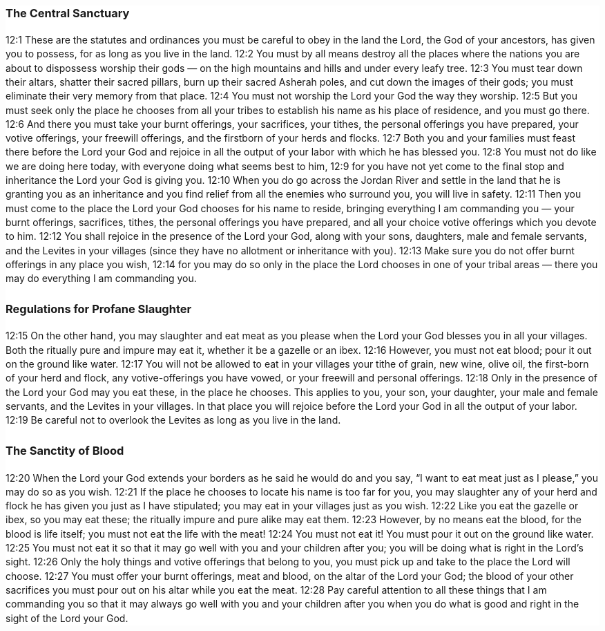 ### The Central Sanctuary

<a name="12:1">12:1</a> These are the statutes and ordinances you must be careful to obey in the land the Lord, the God of your ancestors, has given you to possess, for as long as you live in the land. <a name="12:2">12:2</a> You must by all means destroy all the places where the nations you are about to dispossess worship their gods — on the high mountains and hills and under every leafy tree. <a name="12:3">12:3</a> You must tear down their altars, shatter their sacred pillars, burn up their sacred Asherah poles, and cut down the images of their gods; you must eliminate their very memory from that place. <a name="12:4">12:4</a> You must not worship the Lord your God the way they worship. <a name="12:5">12:5</a> But you must seek only the place he chooses from all your tribes to establish his name as his place of residence, and you must go there. <a name="12:6">12:6</a> And there you must take your burnt offerings, your sacrifices, your tithes, the personal offerings you have prepared, your votive offerings, your freewill offerings, and the firstborn of your herds and flocks. <a name="12:7">12:7</a> Both you and your families must feast there before the Lord your God and rejoice in all the output of your labor with which he has blessed you. <a name="12:8">12:8</a> You must not do like we are doing here today, with everyone doing what seems best to him, <a name="12:9">12:9</a> for you have not yet come to the final stop and inheritance the Lord your God is giving you. <a name="12:10">12:10</a> When you do go across the Jordan River and settle in the land that he is granting you as an inheritance and you find relief from all the enemies who surround you, you will live in safety. <a name="12:11">12:11</a> Then you must come to the place the Lord your God chooses for his name to reside, bringing everything I am commanding you — your burnt offerings, sacrifices, tithes, the personal offerings you have prepared, and all your choice votive offerings which you devote to him. <a name="12:12">12:12</a> You shall rejoice in the presence of the Lord your God, along with your sons, daughters, male and female servants, and the Levites in your villages (since they have no allotment or inheritance with you). <a name="12:13">12:13</a> Make sure you do not offer burnt offerings in any place you wish, <a name="12:14">12:14</a> for you may do so only in the place the Lord chooses in one of your tribal areas — there you may do everything I am commanding you.

### Regulations for Profane Slaughter

<a name="12:15">12:15</a> On the other hand, you may slaughter and eat meat as you please when the Lord your God blesses you in all your villages. Both the ritually pure and impure may eat it, whether it be a gazelle or an ibex. <a name="12:16">12:16</a> However, you must not eat blood; pour it out on the ground like water. <a name="12:17">12:17</a> You will not be allowed to eat in your villages your tithe of grain, new wine, olive oil, the first-born of your herd and flock, any votive-offerings you have vowed, or your freewill and personal offerings. <a name="12:18">12:18</a> Only in the presence of the Lord your God may you eat these, in the place he chooses. This applies to you, your son, your daughter, your male and female servants, and the Levites in your villages. In that place you will rejoice before the Lord your God in all the output of your labor. <a name="12:19">12:19</a> Be careful not to overlook the Levites as long as you live in the land.

### The Sanctity of Blood

<a name="12:20">12:20</a> When the Lord your God extends your borders as he said he would do and you say, “I want to eat meat just as I please,” you may do so as you wish. <a name="12:21">12:21</a> If the place he chooses to locate his name is too far for you, you may slaughter any of your herd and flock he has given you just as I have stipulated; you may eat in your villages just as you wish. <a name="12:22">12:22</a> Like you eat the gazelle or ibex, so you may eat these; the ritually impure and pure alike may eat them. <a name="12:23">12:23</a> However, by no means eat the blood, for the blood is life itself; you must not eat the life with the meat! <a name="12:24">12:24</a> You must not eat it! You must pour it out on the ground like water. <a name="12:25">12:25</a> You must not eat it so that it may go well with you and your children after you; you will be doing what is right in the Lord’s sight. <a name="12:26">12:26</a> Only the holy things and votive offerings that belong to you, you must pick up and take to the place the Lord will choose. <a name="12:27">12:27</a> You must offer your burnt offerings, meat and blood, on the altar of the Lord your God; the blood of your other sacrifices you must pour out on his altar while you eat the meat. <a name="12:28">12:28</a> Pay careful attention to all these things that I am commanding you so that it may always go well with you and your children after you when you do what is good and right in the sight of the Lord your God.

